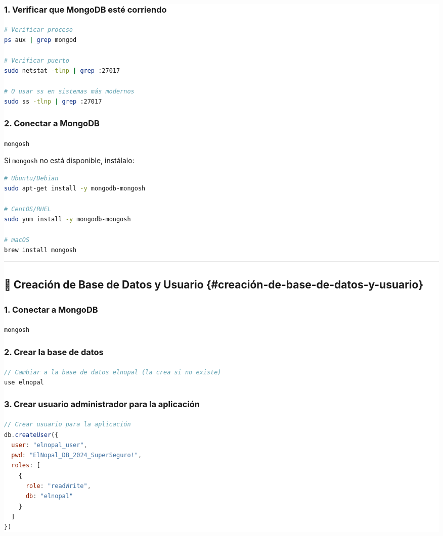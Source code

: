 ### 1. Verificar que MongoDB esté corriendo

```bash
# Verificar proceso
ps aux | grep mongod

# Verificar puerto
sudo netstat -tlnp | grep :27017

# O usar ss en sistemas más modernos
sudo ss -tlnp | grep :27017
```

### 2. Conectar a MongoDB

```bash
mongosh
```

Si `mongosh` no está disponible, instálalo:

```bash
# Ubuntu/Debian
sudo apt-get install -y mongodb-mongosh

# CentOS/RHEL
sudo yum install -y mongodb-mongosh

# macOS
brew install mongosh
```

---

## 👤 Creación de Base de Datos y Usuario {#creación-de-base-de-datos-y-usuario}

### 1. Conectar a MongoDB

```bash
mongosh
```

### 2. Crear la base de datos

```javascript
// Cambiar a la base de datos elnopal (la crea si no existe)
use elnopal
```

### 3. Crear usuario administrador para la aplicación

```javascript
// Crear usuario para la aplicación
db.createUser({
  user: "elnopal_user",
  pwd: "ElNopal_DB_2024_SuperSeguro!",
  roles: [
    {
      role: "readWrite",
      db: "elnopal"
    }
  ]
})
```
